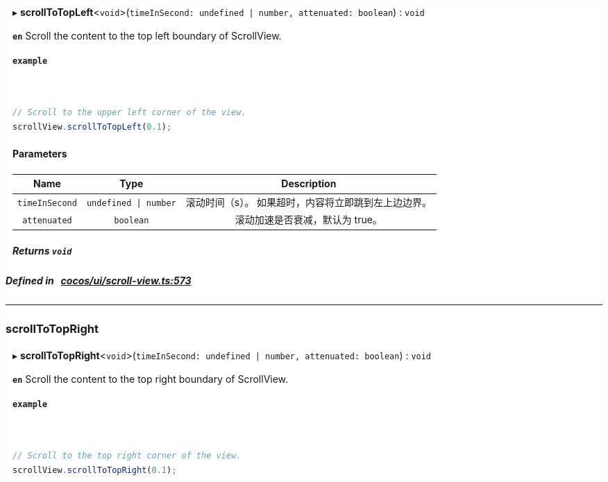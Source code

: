 <div style="margin-left: 10px;">

▸   **scrollToTopLeft**<`void`\>(`timeInSecond: undefined | number, attenuated: boolean`) : `void`



**`en`** 
Scroll the content to the top left boundary of ScrollView.




**`example`**

```ts


// Scroll to the upper left corner of the view.
scrollView.scrollToTopLeft(0.1);


```



#### Parameters

| Name | Type | Description |
| :------: | :------: | :------: |
| `timeInSecond` | `undefined \| number` | 滚动时间（s）。 如果超时，内容将立即跳到左上边边界。  |
| `attenuated` | `boolean` | 滚动加速是否衰减，默认为 true。  |


##### Returns `void`
</div>

##### Defined in &nbsp;   [cocos/ui/scroll-view.ts:573](https://github.com/cocos-creator/engine/blob/c7bf6b8a9/cocos/ui/scroll-view.ts#L573)&nbsp;
___
### scrollToTopRight

<div style="margin-left: 10px;">

▸   **scrollToTopRight**<`void`\>(`timeInSecond: undefined | number, attenuated: boolean`) : `void`



**`en`** 
Scroll the content to the top right boundary of ScrollView.




**`example`**

```ts


// Scroll to the top right corner of the view.
scrollView.scrollToTopRight(0.1);


```
